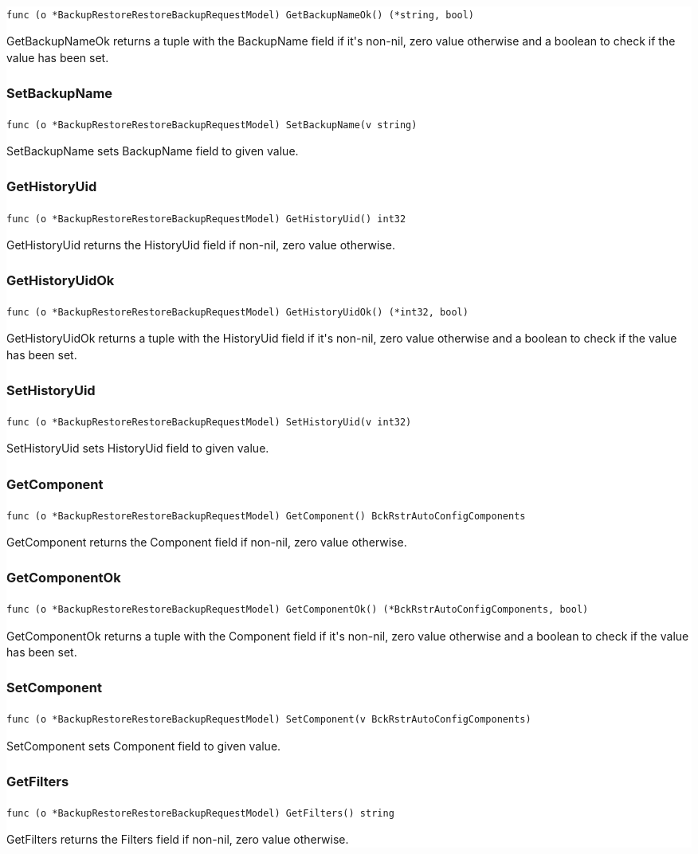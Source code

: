 `func (o *BackupRestoreRestoreBackupRequestModel) GetBackupNameOk() (*string, bool)`

GetBackupNameOk returns a tuple with the BackupName field if it's non-nil, zero value otherwise
and a boolean to check if the value has been set.

### SetBackupName

`func (o *BackupRestoreRestoreBackupRequestModel) SetBackupName(v string)`

SetBackupName sets BackupName field to given value.


### GetHistoryUid

`func (o *BackupRestoreRestoreBackupRequestModel) GetHistoryUid() int32`

GetHistoryUid returns the HistoryUid field if non-nil, zero value otherwise.

### GetHistoryUidOk

`func (o *BackupRestoreRestoreBackupRequestModel) GetHistoryUidOk() (*int32, bool)`

GetHistoryUidOk returns a tuple with the HistoryUid field if it's non-nil, zero value otherwise
and a boolean to check if the value has been set.

### SetHistoryUid

`func (o *BackupRestoreRestoreBackupRequestModel) SetHistoryUid(v int32)`

SetHistoryUid sets HistoryUid field to given value.


### GetComponent

`func (o *BackupRestoreRestoreBackupRequestModel) GetComponent() BckRstrAutoConfigComponents`

GetComponent returns the Component field if non-nil, zero value otherwise.

### GetComponentOk

`func (o *BackupRestoreRestoreBackupRequestModel) GetComponentOk() (*BckRstrAutoConfigComponents, bool)`

GetComponentOk returns a tuple with the Component field if it's non-nil, zero value otherwise
and a boolean to check if the value has been set.

### SetComponent

`func (o *BackupRestoreRestoreBackupRequestModel) SetComponent(v BckRstrAutoConfigComponents)`

SetComponent sets Component field to given value.


### GetFilters

`func (o *BackupRestoreRestoreBackupRequestModel) GetFilters() string`

GetFilters returns the Filters field if non-nil, zero value otherwise.
